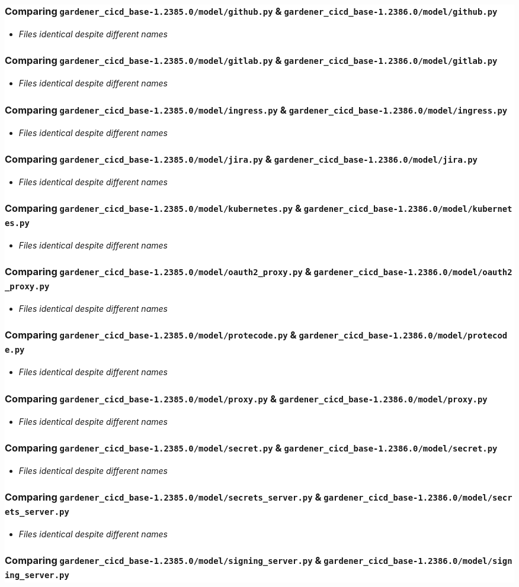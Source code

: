 ### Comparing `gardener_cicd_base-1.2385.0/model/github.py` & `gardener_cicd_base-1.2386.0/model/github.py`

 * *Files identical despite different names*

### Comparing `gardener_cicd_base-1.2385.0/model/gitlab.py` & `gardener_cicd_base-1.2386.0/model/gitlab.py`

 * *Files identical despite different names*

### Comparing `gardener_cicd_base-1.2385.0/model/ingress.py` & `gardener_cicd_base-1.2386.0/model/ingress.py`

 * *Files identical despite different names*

### Comparing `gardener_cicd_base-1.2385.0/model/jira.py` & `gardener_cicd_base-1.2386.0/model/jira.py`

 * *Files identical despite different names*

### Comparing `gardener_cicd_base-1.2385.0/model/kubernetes.py` & `gardener_cicd_base-1.2386.0/model/kubernetes.py`

 * *Files identical despite different names*

### Comparing `gardener_cicd_base-1.2385.0/model/oauth2_proxy.py` & `gardener_cicd_base-1.2386.0/model/oauth2_proxy.py`

 * *Files identical despite different names*

### Comparing `gardener_cicd_base-1.2385.0/model/protecode.py` & `gardener_cicd_base-1.2386.0/model/protecode.py`

 * *Files identical despite different names*

### Comparing `gardener_cicd_base-1.2385.0/model/proxy.py` & `gardener_cicd_base-1.2386.0/model/proxy.py`

 * *Files identical despite different names*

### Comparing `gardener_cicd_base-1.2385.0/model/secret.py` & `gardener_cicd_base-1.2386.0/model/secret.py`

 * *Files identical despite different names*

### Comparing `gardener_cicd_base-1.2385.0/model/secrets_server.py` & `gardener_cicd_base-1.2386.0/model/secrets_server.py`

 * *Files identical despite different names*

### Comparing `gardener_cicd_base-1.2385.0/model/signing_server.py` & `gardener_cicd_base-1.2386.0/model/signing_server.py`
